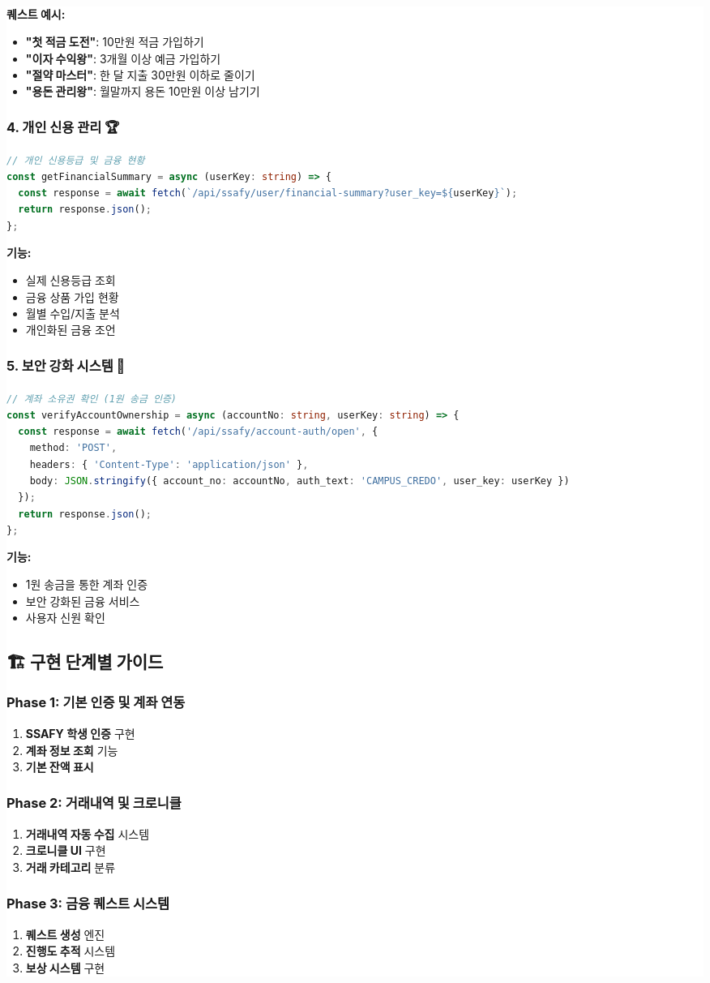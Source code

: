**퀘스트 예시:**
- **"첫 적금 도전"**: 10만원 적금 가입하기
- **"이자 수익왕"**: 3개월 이상 예금 가입하기
- **"절약 마스터"**: 한 달 지출 30만원 이하로 줄이기
- **"용돈 관리왕"**: 월말까지 용돈 10만원 이상 남기기

### **4. 개인 신용 관리** 🏆
```typescript
// 개인 신용등급 및 금융 현황
const getFinancialSummary = async (userKey: string) => {
  const response = await fetch(`/api/ssafy/user/financial-summary?user_key=${userKey}`);
  return response.json();
};
```

**기능:**
- 실제 신용등급 조회
- 금융 상품 가입 현황
- 월별 수입/지출 분석
- 개인화된 금융 조언

### **5. 보안 강화 시스템** 🔐
```typescript
// 계좌 소유권 확인 (1원 송금 인증)
const verifyAccountOwnership = async (accountNo: string, userKey: string) => {
  const response = await fetch('/api/ssafy/account-auth/open', {
    method: 'POST',
    headers: { 'Content-Type': 'application/json' },
    body: JSON.stringify({ account_no: accountNo, auth_text: 'CAMPUS_CREDO', user_key: userKey })
  });
  return response.json();
};
```

**기능:**
- 1원 송금을 통한 계좌 인증
- 보안 강화된 금융 서비스
- 사용자 신원 확인

## 🏗️ **구현 단계별 가이드**

### **Phase 1: 기본 인증 및 계좌 연동**
1. **SSAFY 학생 인증** 구현
2. **계좌 정보 조회** 기능
3. **기본 잔액 표시**

### **Phase 2: 거래내역 및 크로니클**
1. **거래내역 자동 수집** 시스템
2. **크로니클 UI** 구현
3. **거래 카테고리** 분류

### **Phase 3: 금융 퀘스트 시스템**
1. **퀘스트 생성** 엔진
2. **진행도 추적** 시스템
3. **보상 시스템** 구현
